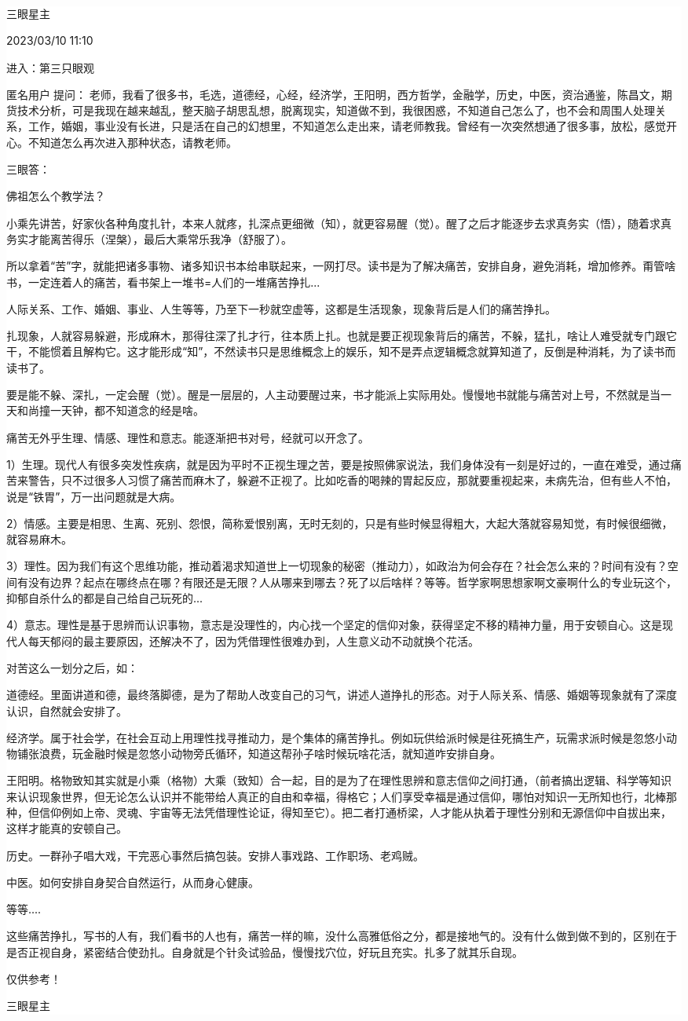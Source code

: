 
三眼星主

2023/03/10 11:10

进入：第三只眼观

匿名用户 提问： 老师，我看了很多书，毛选，道德经，心经，经济学，王阳明，西方哲学，金融学，历史，中医，资治通鉴，陈昌文，期货技术分析，可是我现在越来越乱，整天脑子胡思乱想，脱离现实，知道做不到，我很困惑，不知道自己怎么了，也不会和周围人处理关系，工作，婚姻，事业没有长进，只是活在自己的幻想里，不知道怎么走出来，请老师教我。曾经有一次突然想通了很多事，放松，感觉开心。不知道怎么再次进入那种状态，请教老师。

三眼答：

佛祖怎么个教学法？

小乘先讲苦，好家伙各种角度扎针，本来人就疼，扎深点更细微（知），就更容易醒（觉）。醒了之后才能逐步去求真务实（悟），随着求真务实才能离苦得乐（涅槃），最后大乘常乐我净（舒服了）。

所以拿着“苦”字，就能把诸多事物、诸多知识书本给串联起来，一网打尽。读书是为了解决痛苦，安排自身，避免消耗，增加修养。甭管啥书，一定连着人的痛苦，看书架上一堆书=人们的一堆痛苦挣扎...

人际关系、工作、婚姻、事业、人生等等，乃至下一秒就空虚等，这都是生活现象，现象背后是人们的痛苦挣扎。

扎现象，人就容易躲避，形成麻木，那得往深了扎才行，往本质上扎。也就是要正视现象背后的痛苦，不躲，猛扎，啥让人难受就专门跟它干，不能惯着且解构它。这才能形成“知”，不然读书只是思维概念上的娱乐，知不是弄点逻辑概念就算知道了，反倒是种消耗，为了读书而读书了。

要是能不躲、深扎，一定会醒（觉）。醒是一层层的，人主动要醒过来，书才能派上实际用处。慢慢地书就能与痛苦对上号，不然就是当一天和尚撞一天钟，都不知道念的经是啥。

痛苦无外乎生理、情感、理性和意志。能逐渐把书对号，经就可以开念了。

1）生理。现代人有很多突发性疾病，就是因为平时不正视生理之苦，要是按照佛家说法，我们身体没有一刻是好过的，一直在难受，通过痛苦来警告，只不过很多人习惯了痛苦而麻木了，躲避不正视了。比如吃香的喝辣的胃起反应，那就要重视起来，未病先治，但有些人不怕，说是“铁胃”，万一出问题就是大病。

2）情感。主要是相思、生离、死别、怨恨，简称爱恨别离，无时无刻的，只是有些时候显得粗大，大起大落就容易知觉，有时候很细微，就容易麻木。

3）理性。因为我们有这个思维功能，推动着渴求知道世上一切现象的秘密（推动力），如政治为何会存在？社会怎么来的？时间有没有？空间有没有边界？起点在哪终点在哪？有限还是无限？人从哪来到哪去？死了以后啥样？等等。哲学家啊思想家啊文豪啊什么的专业玩这个，抑郁自杀什么的都是自己给自己玩死的...

4）意志。理性是基于思辨而认识事物，意志是没理性的，内心找一个坚定的信仰对象，获得坚定不移的精神力量，用于安顿自心。这是现代人每天郁闷的最主要原因，还解决不了，因为凭借理性很难办到，人生意义动不动就换个花活。

对苦这么一划分之后，如：

道德经。里面讲道和德，最终落脚德，是为了帮助人改变自己的习气，讲述人道挣扎的形态。对于人际关系、情感、婚姻等现象就有了深度认识，自然就会安排了。

经济学。属于社会学，在社会互动上用理性找寻推动力，是个集体的痛苦挣扎。例如玩供给派时候是往死搞生产，玩需求派时候是忽悠小动物铺张浪费，玩金融时候是忽悠小动物旁氏循环，知道这帮孙子啥时候玩啥花活，就知道咋安排自身。

王阳明。格物致知其实就是小乘（格物）大乘（致知）合一起，目的是为了在理性思辨和意志信仰之间打通，（前者搞出逻辑、科学等知识来认识现象世界，但无论怎么认识并不能带给人真正的自由和幸福，得格它；人们享受幸福是通过信仰，哪怕对知识一无所知也行，北棒那种，但信仰例如上帝、灵魂、宇宙等无法凭借理性论证，得知至它）。把二者打通桥梁，人才能从执着于理性分别和无源信仰中自拔出来，这样才能真的安顿自己。

历史。一群孙子唱大戏，干完恶心事然后搞包装。安排人事戏路、工作职场、老鸡贼。

中医。如何安排自身契合自然运行，从而身心健康。

等等....

这些痛苦挣扎，写书的人有，我们看书的人也有，痛苦一样的嘛，没什么高雅低俗之分，都是接地气的。没有什么做到做不到的，区别在于是否正视自身，紧密结合使劲扎。自身就是个针灸试验品，慢慢找穴位，好玩且充实。扎多了就其乐自现。

仅供参考！





三眼星主
